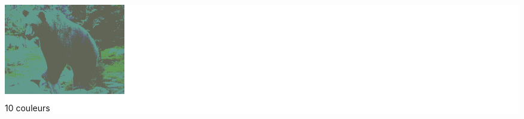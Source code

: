 <img src="../../resources/personalSolution/test_perso/4_ours.png" width="200" height="auto" alt="mario_small" style="display: block"/>

10 couleurs
